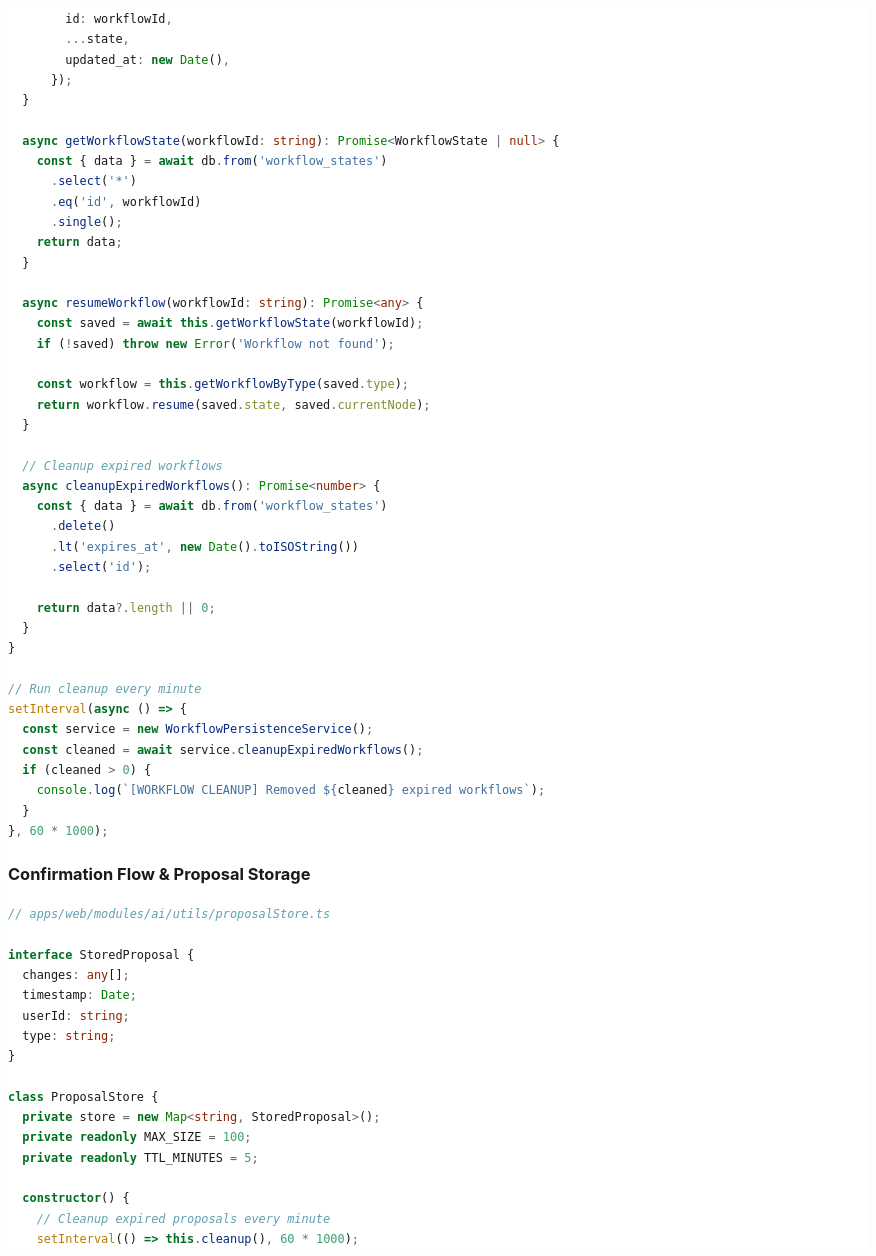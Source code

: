 ```typescript
        id: workflowId,
        ...state,
        updated_at: new Date(),
      });
  }
  
  async getWorkflowState(workflowId: string): Promise<WorkflowState | null> {
    const { data } = await db.from('workflow_states')
      .select('*')
      .eq('id', workflowId)
      .single();
    return data;
  }
  
  async resumeWorkflow(workflowId: string): Promise<any> {
    const saved = await this.getWorkflowState(workflowId);
    if (!saved) throw new Error('Workflow not found');
    
    const workflow = this.getWorkflowByType(saved.type);
    return workflow.resume(saved.state, saved.currentNode);
  }
  
  // Cleanup expired workflows
  async cleanupExpiredWorkflows(): Promise<number> {
    const { data } = await db.from('workflow_states')
      .delete()
      .lt('expires_at', new Date().toISOString())
      .select('id');
    
    return data?.length || 0;
  }
}

// Run cleanup every minute
setInterval(async () => {
  const service = new WorkflowPersistenceService();
  const cleaned = await service.cleanupExpiredWorkflows();
  if (cleaned > 0) {
    console.log(`[WORKFLOW CLEANUP] Removed ${cleaned} expired workflows`);
  }
}, 60 * 1000);
```

### Confirmation Flow & Proposal Storage

```typescript
// apps/web/modules/ai/utils/proposalStore.ts

interface StoredProposal {
  changes: any[];
  timestamp: Date;
  userId: string;
  type: string;
}

class ProposalStore {
  private store = new Map<string, StoredProposal>();
  private readonly MAX_SIZE = 100;
  private readonly TTL_MINUTES = 5;
  
  constructor() {
    // Cleanup expired proposals every minute
    setInterval(() => this.cleanup(), 60 * 1000);
```